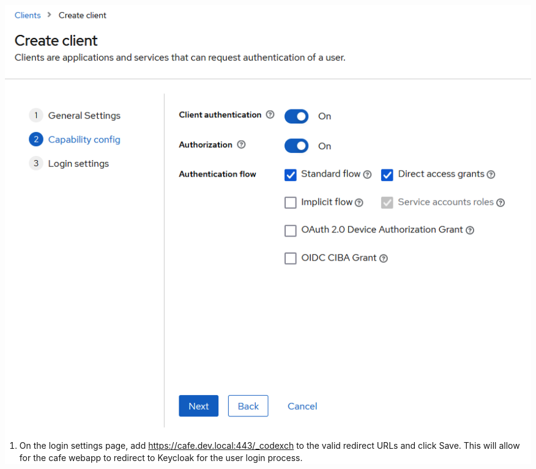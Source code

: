 ![createclient2](image2.png)

1. On the login settings page, add https://cafe.dev.local:443/_codexch to the valid redirect URLs and click Save.  This will allow for the cafe webapp to redirect to Keycloak for the user login process.
